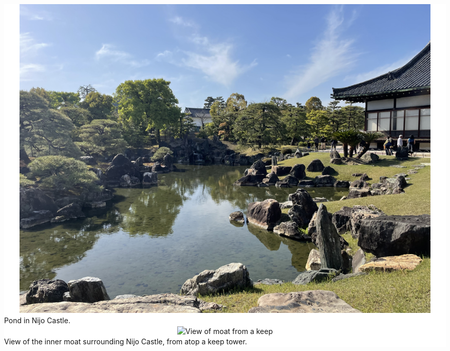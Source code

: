 <center><img src="photos_japan_2023/Nijo_Castle2.jpeg" alt="Pond in Nijo Castle" width="800"/></center>  
Pond in Nijo Castle.

<center><img src="photos_japan_2023/Nijo_Castle3.jpeg" alt="View of moat from a keep" width="800"/></center>  
View of the inner moat surrounding Nijo Castle, from atop a keep tower.
